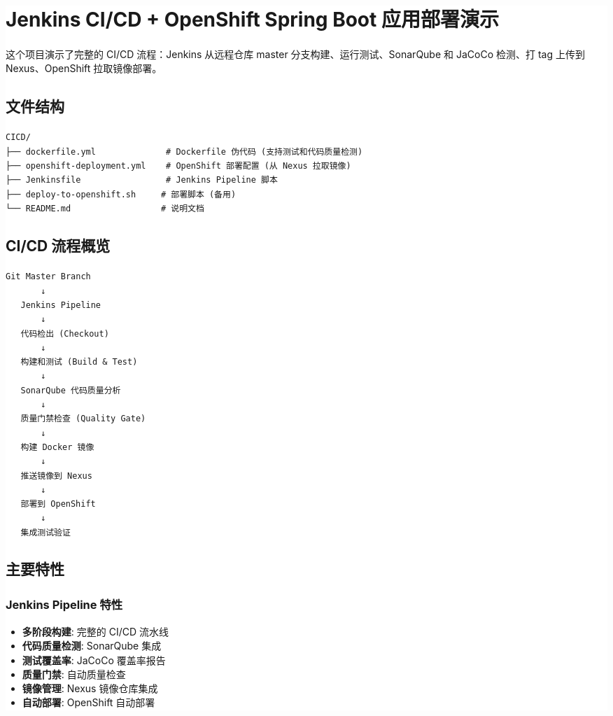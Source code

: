 # Jenkins CI/CD + OpenShift Spring Boot 应用部署演示

这个项目演示了完整的 CI/CD 流程：Jenkins 从远程仓库 master 分支构建、运行测试、SonarQube 和 JaCoCo 检测、打 tag 上传到 Nexus、OpenShift 拉取镜像部署。

## 文件结构

```
CICD/
├── dockerfile.yml              # Dockerfile 伪代码 (支持测试和代码质量检测)
├── openshift-deployment.yml    # OpenShift 部署配置 (从 Nexus 拉取镜像)
├── Jenkinsfile                 # Jenkins Pipeline 脚本
├── deploy-to-openshift.sh     # 部署脚本 (备用)
└── README.md                  # 说明文档
```

## CI/CD 流程概览

```
Git Master Branch
       ↓
   Jenkins Pipeline
       ↓
   代码检出 (Checkout)
       ↓
   构建和测试 (Build & Test)
       ↓
   SonarQube 代码质量分析
       ↓
   质量门禁检查 (Quality Gate)
       ↓
   构建 Docker 镜像
       ↓
   推送镜像到 Nexus
       ↓
   部署到 OpenShift
       ↓
   集成测试验证
```

## 主要特性

### Jenkins Pipeline 特性
- **多阶段构建**: 完整的 CI/CD 流水线
- **代码质量检测**: SonarQube 集成
- **测试覆盖率**: JaCoCo 覆盖率报告
- **质量门禁**: 自动质量检查
- **镜像管理**: Nexus 镜像仓库集成
- **自动部署**: OpenShift 自动部署
